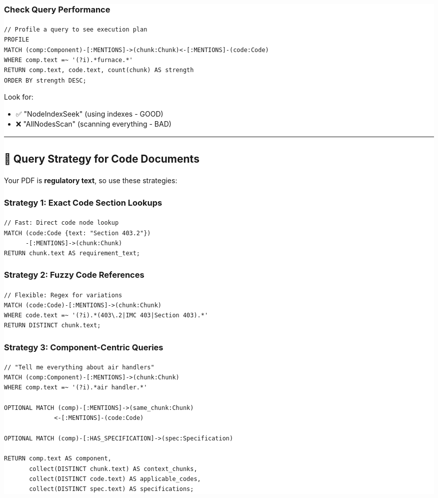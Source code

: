 ### Check Query Performance

```cypher
// Profile a query to see execution plan
PROFILE
MATCH (comp:Component)-[:MENTIONS]->(chunk:Chunk)<-[:MENTIONS]-(code:Code)
WHERE comp.text =~ '(?i).*furnace.*'
RETURN comp.text, code.text, count(chunk) AS strength
ORDER BY strength DESC;
```

Look for:

- ✅ "NodeIndexSeek" (using indexes - GOOD)
- ❌ "AllNodesScan" (scanning everything - BAD)

---

## 🎯 Query Strategy for Code Documents

Your PDF is **regulatory text**, so use these strategies:

### Strategy 1: **Exact Code Section Lookups**

```cypher
// Fast: Direct code node lookup
MATCH (code:Code {text: "Section 403.2"})
      -[:MENTIONS]->(chunk:Chunk)
RETURN chunk.text AS requirement_text;
```

### Strategy 2: **Fuzzy Code References**

```cypher
// Flexible: Regex for variations
MATCH (code:Code)-[:MENTIONS]->(chunk:Chunk)
WHERE code.text =~ '(?i).*(403\.2|IMC 403|Section 403).*'
RETURN DISTINCT chunk.text;
```

### Strategy 3: **Component-Centric Queries**

```cypher
// "Tell me everything about air handlers"
MATCH (comp:Component)-[:MENTIONS]->(chunk:Chunk)
WHERE comp.text =~ '(?i).*air handler.*'

OPTIONAL MATCH (comp)-[:MENTIONS]->(same_chunk:Chunk)
              <-[:MENTIONS]-(code:Code)

OPTIONAL MATCH (comp)-[:HAS_SPECIFICATION]->(spec:Specification)

RETURN comp.text AS component,
       collect(DISTINCT chunk.text) AS context_chunks,
       collect(DISTINCT code.text) AS applicable_codes,
       collect(DISTINCT spec.text) AS specifications;
```
